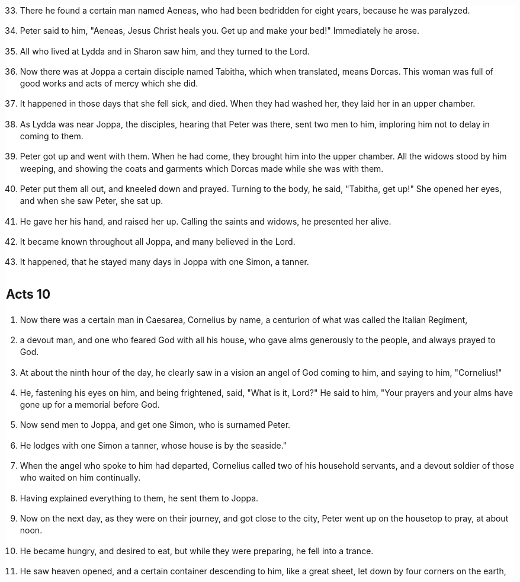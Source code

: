 33. There he found a certain man named Aeneas, who had been bedridden for eight years, because he was paralyzed.

34. Peter said to him, "Aeneas, Jesus Christ heals you. Get up and make your bed!" Immediately he arose.

35. All who lived at Lydda and in Sharon saw him, and they turned to the Lord.

36. Now there was at Joppa a certain disciple named Tabitha, which when translated, means Dorcas. This woman was full of good works and acts of mercy which she did.

37. It happened in those days that she fell sick, and died. When they had washed her, they laid her in an upper chamber.

38. As Lydda was near Joppa, the disciples, hearing that Peter was there, sent two men to him, imploring him not to delay in coming to them.

39. Peter got up and went with them. When he had come, they brought him into the upper chamber. All the widows stood by him weeping, and showing the coats and garments which Dorcas made while she was with them.

40. Peter put them all out, and kneeled down and prayed. Turning to the body, he said, "Tabitha, get up!" She opened her eyes, and when she saw Peter, she sat up.

41. He gave her his hand, and raised her up. Calling the saints and widows, he presented her alive.

42. It became known throughout all Joppa, and many believed in the Lord.

43. It happened, that he stayed many days in Joppa with one Simon, a tanner.

## Acts 10

1. Now there was a certain man in Caesarea, Cornelius by name, a centurion of what was called the Italian Regiment,

2. a devout man, and one who feared God with all his house, who gave alms generously to the people, and always prayed to God.

3. At about the ninth hour of the day, he clearly saw in a vision an angel of God coming to him, and saying to him, "Cornelius!"

4. He, fastening his eyes on him, and being frightened, said, "What is it, Lord?"     He said to him, "Your prayers and your alms have gone up for a memorial before God.

5. Now send men to Joppa, and get one Simon, who is surnamed Peter.

6. He lodges with one Simon a tanner, whose house is by the seaside."

7. When the angel who spoke to him had departed, Cornelius called two of his household servants, and a devout soldier of those who waited on him continually.

8. Having explained everything to them, he sent them to Joppa.

9. Now on the next day, as they were on their journey, and got close to the city, Peter went up on the housetop to pray, at about noon.

10. He became hungry, and desired to eat, but while they were preparing, he fell into a trance.

11. He saw heaven opened, and a certain container descending to him, like a great sheet, let down by four corners on the earth,
